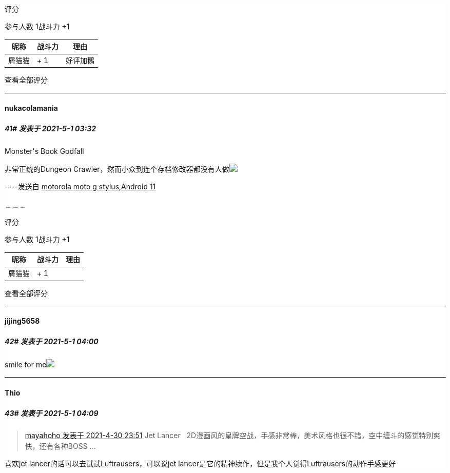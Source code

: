 评分


 参与人数 1战斗力 +1

|昵称|战斗力|理由|
|----|---|---|
| 屑猫猫| + 1|好评加鹅|


查看全部评分


*****

####  nukacolamania  
##### 41#       发表于 2021-5-1 03:32


Monster's Book Godfall

非常正统的Dungeon Crawler，然而小众到连个存档修改器都没有人做<img src="https://static.saraba1st.com/image/smiley/face2017/068.png" referrerpolicy="no-referrer">


----发送自 [motorola moto g stylus,Android 11](http://stage1.5j4m.com/?1.37)


﹍﹍﹍

评分


 参与人数 1战斗力 +1

|昵称|战斗力|理由|
|----|---|---|
| 屑猫猫| + 1||


查看全部评分


*****

####  jijing5658  
##### 42#       发表于 2021-5-1 04:00


smile for me<img src="https://static.saraba1st.com/image/smiley/face2017/007.png" referrerpolicy="no-referrer">


*****

####  Thio  
##### 43#       发表于 2021-5-1 04:09


<blockquote><a href="httphttps://bbs.saraba1st.com/2b/forum.php?mod=redirect&amp;goto=findpost&amp;pid=51114845&amp;ptid=2001833" target="_blank">mayahoho 发表于 2021-4-30 23:51</a>
Jet Lancer   2D漫画风的皇牌空战，手感非常棒，美术风格也很不错，空中缠斗的感觉特别爽快，还有各种BOSS ...</blockquote>
喜欢jet lancer的话可以去试试Luftrausers，可以说jet lancer是它的精神续作，但是我个人觉得Luftrausers的动作手感更好
